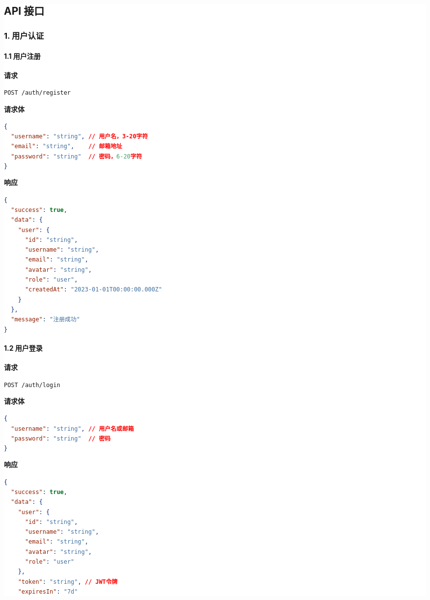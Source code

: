 ## API 接口

### 1. 用户认证

#### 1.1 用户注册

**请求**
```
POST /auth/register
```

**请求体**
```json
{
  "username": "string", // 用户名，3-20字符
  "email": "string",    // 邮箱地址
  "password": "string"  // 密码，6-20字符
}
```

**响应**
```json
{
  "success": true,
  "data": {
    "user": {
      "id": "string",
      "username": "string",
      "email": "string",
      "avatar": "string",
      "role": "user",
      "createdAt": "2023-01-01T00:00:00.000Z"
    }
  },
  "message": "注册成功"
}
```

#### 1.2 用户登录

**请求**
```
POST /auth/login
```

**请求体**
```json
{
  "username": "string", // 用户名或邮箱
  "password": "string"  // 密码
}
```

**响应**
```json
{
  "success": true,
  "data": {
    "user": {
      "id": "string",
      "username": "string",
      "email": "string",
      "avatar": "string",
      "role": "user"
    },
    "token": "string", // JWT令牌
    "expiresIn": "7d"
```